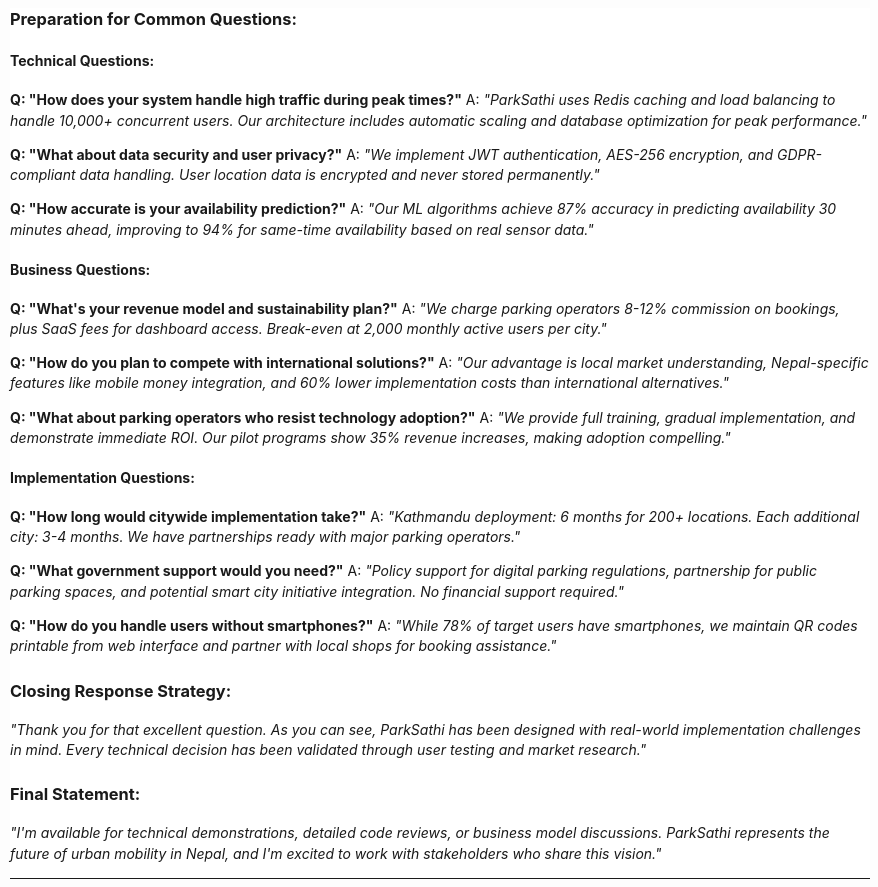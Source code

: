 ### Preparation for Common Questions:

#### Technical Questions:
**Q: "How does your system handle high traffic during peak times?"**
A: *"ParkSathi uses Redis caching and load balancing to handle 10,000+ concurrent users. Our architecture includes automatic scaling and database optimization for peak performance."*

**Q: "What about data security and user privacy?"**
A: *"We implement JWT authentication, AES-256 encryption, and GDPR-compliant data handling. User location data is encrypted and never stored permanently."*

**Q: "How accurate is your availability prediction?"**
A: *"Our ML algorithms achieve 87% accuracy in predicting availability 30 minutes ahead, improving to 94% for same-time availability based on real sensor data."*

#### Business Questions:
**Q: "What's your revenue model and sustainability plan?"**
A: *"We charge parking operators 8-12% commission on bookings, plus SaaS fees for dashboard access. Break-even at 2,000 monthly active users per city."*

**Q: "How do you plan to compete with international solutions?"**
A: *"Our advantage is local market understanding, Nepal-specific features like mobile money integration, and 60% lower implementation costs than international alternatives."*

**Q: "What about parking operators who resist technology adoption?"**
A: *"We provide full training, gradual implementation, and demonstrate immediate ROI. Our pilot programs show 35% revenue increases, making adoption compelling."*

#### Implementation Questions:
**Q: "How long would citywide implementation take?"**
A: *"Kathmandu deployment: 6 months for 200+ locations. Each additional city: 3-4 months. We have partnerships ready with major parking operators."*

**Q: "What government support would you need?"**
A: *"Policy support for digital parking regulations, partnership for public parking spaces, and potential smart city initiative integration. No financial support required."*

**Q: "How do you handle users without smartphones?"**
A: *"While 78% of target users have smartphones, we maintain QR codes printable from web interface and partner with local shops for booking assistance."*

### Closing Response Strategy:
*"Thank you for that excellent question. As you can see, ParkSathi has been designed with real-world implementation challenges in mind. Every technical decision has been validated through user testing and market research."*

### Final Statement:
*"I'm available for technical demonstrations, detailed code reviews, or business model discussions. ParkSathi represents the future of urban mobility in Nepal, and I'm excited to work with stakeholders who share this vision."*

---
